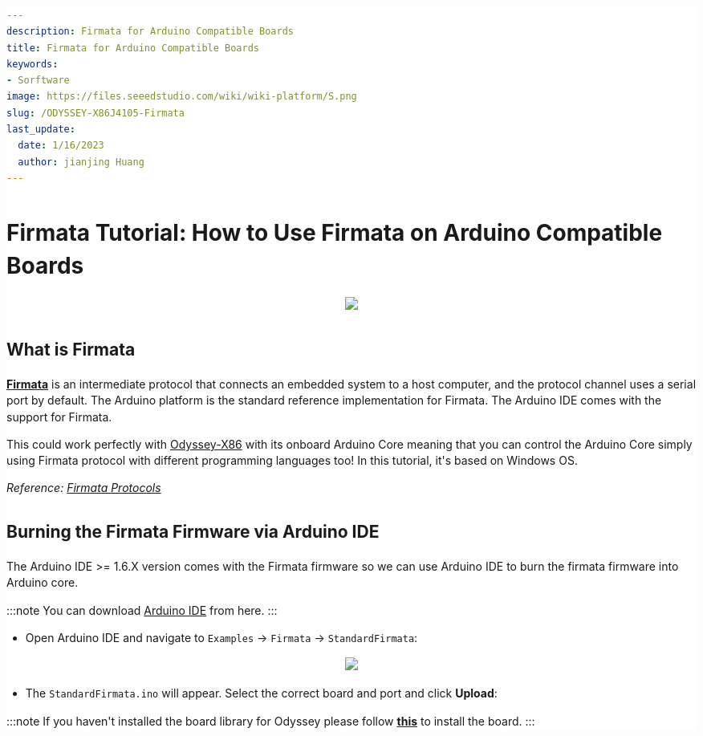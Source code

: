 ```yaml
---
description: Firmata for Arduino Compatible Boards
title: Firmata for Arduino Compatible Boards
keywords:
- Sorftware
image: https://files.seeedstudio.com/wiki/wiki-platform/S.png
slug: /ODYSSEY-X86J4105-Firmata
last_update:
  date: 1/16/2023
  author: jianjing Huang
---
```


# Firmata Tutorial: How to Use Firmata on Arduino Compatible Boards

<div align="center"><img src="https://files.seeedstudio.com/wiki/ODYSSEY-X86J4105864/img/firmata-py-js.png"/></div>

## What is Firmata

**[Firmata](http://firmata.org/wiki/Main_Page)** is an intermediate protocol that connects an embedded system to a host computer, and the protocol channel uses a serial port by default. The Arduino platform is the standard reference implementation for Firmata. The Arduino IDE comes with the support for Firmata.

This could work perfectly with [Odyssey-X86](https://www.seeedstudio.com/ODYSSEY-X86J4105864-p-4447.html) with its onboard Arduino Core meaning that you can control the Arduino Core simply using Firmata protocol with different programming languages too! In this tutorial, it's based on Windows OS.

*Reference: [Firmata Protocols](https://github.com/firmata/protocol)*

## Burning the Firmata Firmware via Arduino IDE

The Arduino IDE >= 1.6.X  version comes with the Firmata firmware so we can use Arduino IDE to burn the firmata firmware into Arduino core.

:::note
You can download [Arduino IDE](https://www.arduino.cc/en/Main/Software) from here.
:::

- Open Arduino IDE and navigate to `Examples` -> `Firmata` -> `StandardFirmata`:

<div align="center"><img width ="{600}" src="https://files.seeedstudio.com/wiki/ODYSSEY-X86J4105864/img/firmata-1.jpg"/></div>

- The `StandardFirmata.ino` will appear. Select the correct board and port and click **Upload**:

:::note
If you haven't installed the board library for Odyssey please follow [**this**](https://wiki.seeedstudio.com/ODYSSEY-X86J4105/#using-the-arduino-core-atsamd21g18-in-windows) to install the board.
:::

